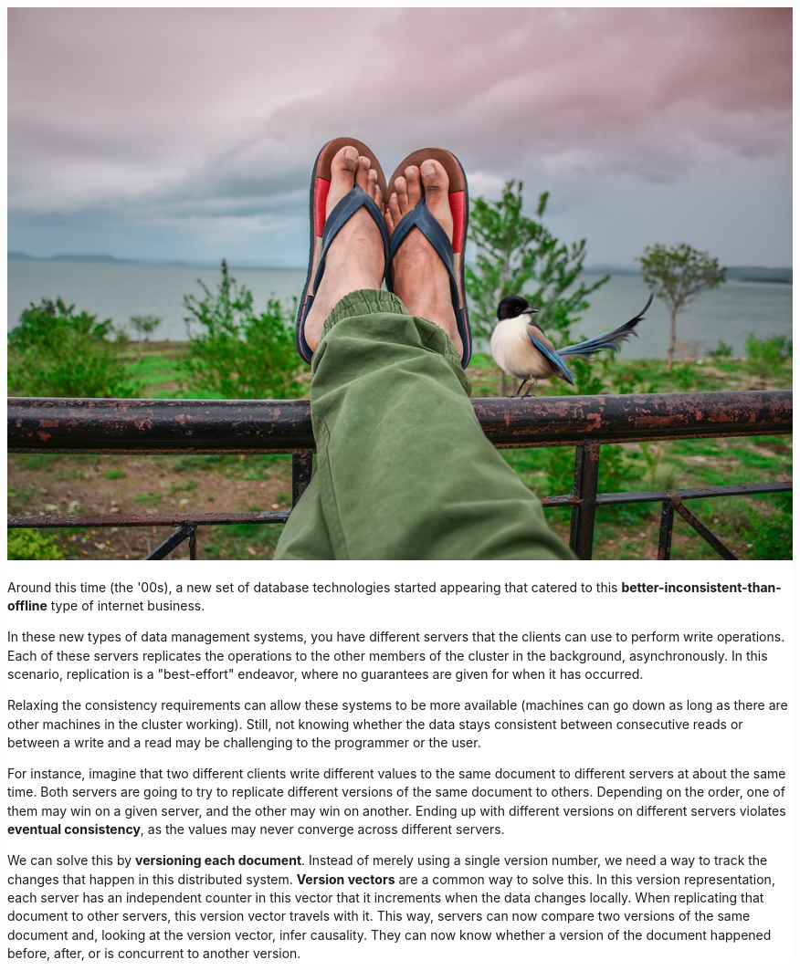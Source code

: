 ![Relax](../assets/blog/relaxing-2812691_960_720.jpg)

Around this time (the '00s), a new set of database technologies started appearing that catered to this **better-inconsistent-than-offline** type of internet business.

In these new types of data management systems, you have different servers that the clients can use to perform write operations. Each of these servers replicates the operations to the other members of the cluster in the background, asynchronously. In this scenario, replication is a "best-effort" endeavor, where no guarantees are given for when it has occurred.

Relaxing the consistency requirements can allow these systems to be more available (machines can go down as long as there are other machines in the cluster working). Still, not knowing whether the data stays consistent between consecutive reads or between a write and a read may be challenging to the programmer or the user.

For instance, imagine that two different clients write different values to the same document to different servers at about the same time. Both servers are going to try to replicate different versions of the same document to others. Depending on the order, one of them may win on a given server, and the other may win on another. Ending up with different versions on different servers violates **eventual consistency**, as the values may never converge across different servers.

We can solve this by **versioning each document**. Instead of merely using a single version number, we need a way to track the changes that happen in this distributed system. **Version vectors** are a common way to solve this. In this version representation, each server has an independent counter in this vector that it increments when the data changes locally. When replicating that document to other servers, this version vector travels with it. This way, servers can now compare two versions of the same document and, looking at the version vector, infer causality. They can now know whether a version of the document happened before, after, or is concurrent to another version.

